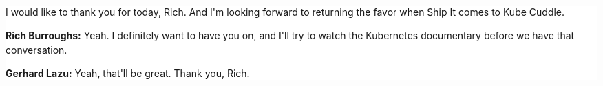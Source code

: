 I would like to thank you for today, Rich. And I'm looking forward to returning the favor when Ship It comes to Kube Cuddle.

**Rich Burroughs:** Yeah. I definitely want to have you on, and I'll try to watch the Kubernetes documentary before we have that conversation.

**Gerhard Lazu:** Yeah, that'll be great. Thank you, Rich.
